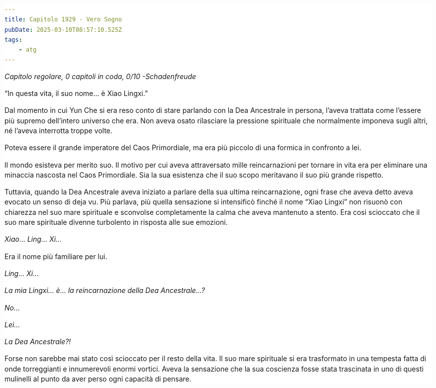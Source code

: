 ```yaml
---
title: Capitolo 1929 - Vero Sogno
pubDate: 2025-03-10T08:57:10.525Z
tags:
    - atg
---
```



<em>Capitolo regolare,
0 capitoli in coda, 0/10
-Schadenfreude</em>


“In questa vita, il suo nome… è Xiao Lingxi.”


Dal momento in cui Yun Che si era reso conto di stare parlando con la Dea Ancestrale in persona, l’aveva trattata come l’essere più supremo dell’intero universo che era. Non aveva osato rilasciare la pressione spirituale che normalmente imponeva sugli altri, né l’aveva interrotta troppe volte.


Poteva essere il grande imperatore del Caos Primordiale, ma era più piccolo di una formica in confronto a lei.


Il mondo esisteva per merito suo. Il motivo per cui aveva attraversato mille reincarnazioni per tornare in vita era per eliminare una minaccia nascosta nel Caos Primordiale. Sia la sua esistenza che il suo scopo meritavano il suo più grande rispetto.


Tuttavia, quando la Dea Ancestrale aveva iniziato a parlare della sua ultima reincarnazione, ogni frase che aveva detto aveva evocato un senso di deja vu. Più parlava, più quella sensazione si intensificò finché il nome “Xiao Lingxi” non risuonò con chiarezza nel suo mare spirituale e sconvolse completamente la calma che aveva mantenuto a stento. Era così scioccato che il suo mare spirituale divenne turbolento in risposta alle sue emozioni.


<em>Xiao… Ling… Xi…</em>


Era il nome più familiare per lui.


<em>Ling… Xi…


La mia Lingxi… è… la reincarnazione della Dea Ancestrale…?


No…


Lei…


La Dea Ancestrale?!</em>


Forse non sarebbe mai stato così scioccato per il resto della vita. Il suo mare spirituale si era trasformato in una tempesta fatta di onde torreggianti e innumerevoli enormi vortici. Aveva la sensazione che la sua coscienza fosse stata trascinata in uno di questi mulinelli al punto da aver perso ogni capacità di pensare.
